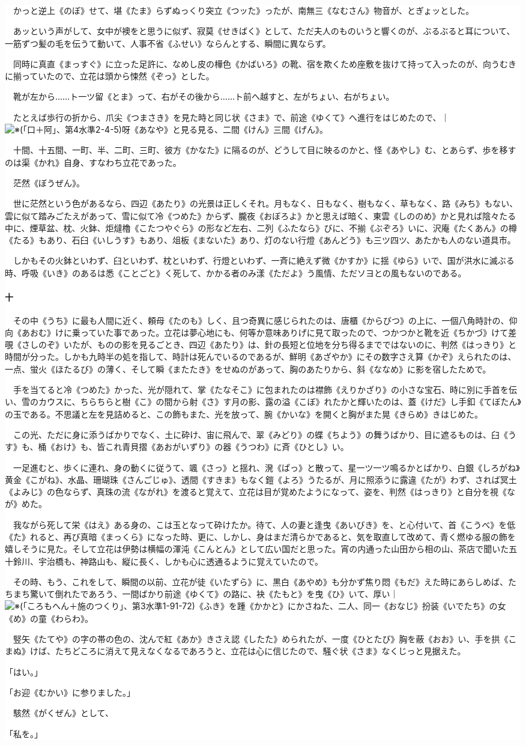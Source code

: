 　かっと逆上《のぼ》せて、堪《たま》らずぬっくり突立《つッた》ったが、南無三《なむさん》物音が、とぎょッとした。

　あッという声がして、女中が襖をと思うに似ず、寂莫《せきばく》として、ただ夫人のものいうと響くのが、ぶるぶると耳について、一筋ずつ髪の毛を伝うて動いて、人事不省《ふせい》ならんとする、瞬間に異ならず。

　同時に真直《まっすぐ》に立った足許に、なめし皮の樺色《かばいろ》の靴、宿を欺くため座敷を抜けて持って入ったのが、向うむきに揃っていたので、立花は頭から悚然《ぞっ》とした。

　靴が左から……ト一ツ留《とま》って、右がその後から……ト前へ越すと、左がちょい、右がちょい。

　たとえば歩行の折から、爪尖《つまさき》を見た時と同じ状《さま》で、前途《ゆくて》へ進行をはじめたので、｜![※(「口＋阿」、第4水準2-4-5)](https://www.aozora.gr.jp/cards/000050/files/../../../gaiji/2-04/2-04-05.png)呀《あなや》と見る見る、二間《けん》三間《げん》。

　十間、十五間、一町、半、二町、三町、彼方《かなた》に隔るのが、どうして目に映るのかと、怪《あやし》む、とあらず、歩を移すのは渠《かれ》自身、すなわち立花であった。

　茫然《ぼうぜん》。

　世に茫然という色があるなら、四辺《あたり》の光景は正しくそれ。月もなく、日もなく、樹もなく、草もなく、路《みち》もない、雲に似て踏みごたえがあって、雪に似て冷《つめた》からず、朧夜《おぼろよ》かと思えば暗く、東雲《しののめ》かと見れば陰々たる中に、煙草盆、枕、火鉢、炬燵櫓《こたつやぐら》の形など左右、二列《ふたなら》びに、不揃《ぶぞろ》いに、沢庵《たくあん》の樽《たる》もあり、石臼《いしうす》もあり、俎板《まないた》あり、灯のない行燈《あんどう》も三ツ四ツ、あたかも人のない道具市。

　しかもその火鉢といわず、臼といわず、枕といわず、行燈といわず、一斉に絶えず微《かすか》に揺《ゆら》いで、国が洪水に滅ぶる時、呼吸《いき》のあるは悉《ことごと》く死して、かかる者のみ漾《ただよ》う風情、ただソヨとの風もないのである。



#### 十




　その中《うち》に最も人間に近く、頼母《たのも》しく、且つ奇異に感じられたのは、唐櫃《からびつ》の上に、一個八角時計の、仰向《あおむ》けに乗っていた事であった。立花は夢心地にも、何等か意味ありげに見て取ったので、つかつかと靴を近《ちかづ》けて差覗《さしのぞ》いたが、ものの影を見るごとき、四辺《あたり》は、針の長短と位地を分ち得るまでではないのに、判然《はっきり》と時間が分った。しかも九時半の処を指して、時計は死んでいるのであるが、鮮明《あざやか》にその数字さえ算《かぞ》えられたのは、一点、蛍火《ほたるび》の薄く、そして瞬《またたき》をせぬのがあって、胸のあたりから、斜《ななめ》に影を宿したためで。

　手を当てると冷《つめた》かった、光が隠れて、掌《たなそこ》に包まれたのは襟飾《えりかざり》の小さな宝石、時に別に手首を伝い、雪のカウスに、ちらちらと樹《こ》の間から射《さ》す月の影、露の溢《こぼ》れたかと輝いたのは、蓋《けだ》し手釦《てぼたん》の玉である。不思議と左を見詰めると、この飾もまた、光を放って、腕《かいな》を開くと胸がまた晃《きらめ》きはじめた。

　この光、ただに身に添うばかりでなく、土に砕け、宙に飛んで、翠《みどり》の蝶《ちよう》の舞うばかり、目に遮るものは、臼《うす》も、桶《おけ》も、皆これ青貝摺《あおがいずり》の器《うつわ》に斉《ひとし》い。

　一足進むと、歩くに連れ、身の動くに従うて、颯《さっ》と揺れ、溌《ぱっ》と散って、星一ツ一ツ鳴るかとばかり、白銀《しろがね》黄金《こがね》、水晶、珊瑚珠《さんごじゅ》、透間《すきま》もなく鎧《よろ》うたるが、月に照添うに露違《たが》わず、されば冥土《よみじ》の色ならず、真珠の流《ながれ》を渡ると覚えて、立花は目が覚めたようになって、姿を、判然《はっきり》と自分を視《なが》めた。

　我ながら死して栄《はえ》ある身の、こは玉となって砕けたか。待て、人の妻と逢曳《あいびき》を、と心付いて、首《こうべ》を低《た》れると、再び真暗《まっくら》になった時、更に、しかし、身はまだ清らかであると、気を取直して改めて、青く燃ゆる服の飾を嬉しそうに見た。そして立花は伊勢は横幅の渾沌《こんとん》として広い国だと思った。宵の内通った山田から相の山、茶店で聞いた五十鈴川、宇治橋も、神路山も、縦に長く、しかも心に透通るように覚えていたので。

　その時、もう、これをして、瞬間の以前、立花が徒《いたずら》に、黒白《あやめ》も分かず焦り悶《もだ》えた時にあらしめば、たちまち驚いて倒れたであろう、一間ばかり前途《ゆくて》の路に、袂《たもと》を曳《ひ》いて、厚い｜![※(「ころもへん＋施のつくり」、第3水準1-91-72)](https://www.aozora.gr.jp/cards/000050/files/../../../gaiji/1-91/1-91-72.png)《ふき》を踵《かかと》にかさねた、二人、同一《おなじ》扮装《いでたち》の女《め》の童《わらわ》。

　竪矢《たてや》の字の帯の色の、沈んで紅《あか》きさえ認《したた》められたが、一度《ひとたび》胸を蔽《おお》い、手を拱《こまぬ》けば、たちどころに消えて見えなくなるであろうと、立花は心に信じたので、騒ぐ状《さま》なくじっと見据えた。

「はい。」

「お迎《むかい》に参りました。」

　駭然《がくぜん》として、

「私を。」
